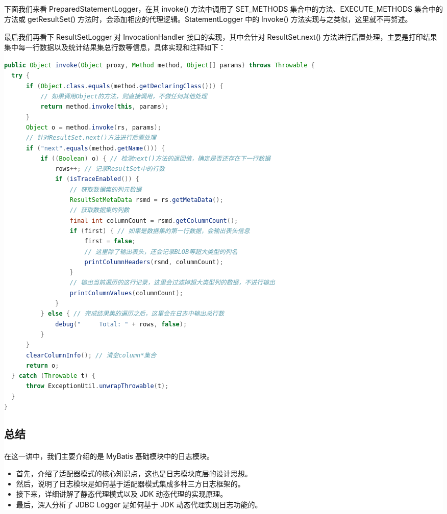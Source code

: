 下面我们来看 PreparedStatementLogger，在其 invoke() 方法中调用了 SET_METHODS 集合中的方法、EXECUTE_METHODS 集合中的方法或 getResultSet() 方法时，会添加相应的代理逻辑。StatementLogger 中的 Invoke() 方法实现与之类似，这里就不再赘述。

最后我们再看下 ResultSetLogger 对 InvocationHandler 接口的实现，其中会针对 ResultSet.next() 方法进行后置处理，主要是打印结果集中每一行数据以及统计结果集总行数等信息，具体实现和注释如下：

```java
public Object invoke(Object proxy, Method method, Object[] params) throws Throwable {
  try {
      if (Object.class.equals(method.getDeclaringClass())) {
          // 如果调用Object的方法，则直接调用，不做任何其他处理
          return method.invoke(this, params);
      }
      Object o = method.invoke(rs, params);
      // 针对ResultSet.next()方法进行后置处理
      if ("next".equals(method.getName())) { 
          if ((Boolean) o) { // 检测next()方法的返回值，确定是否还存在下一行数据
              rows++; // 记录ResultSet中的行数
              if (isTraceEnabled()) {
                  // 获取数据集的列元数据
                  ResultSetMetaData rsmd = rs.getMetaData();
                  // 获取数据集的列数
                  final int columnCount = rsmd.getColumnCount();
                  if (first) { // 如果是数据集的第一行数据，会输出表头信息
                      first = false;
                      // 这里除了输出表头，还会记录BLOB等超大类型的列名
                      printColumnHeaders(rsmd, columnCount);
                  }
                  // 输出当前遍历的这行记录，这里会过滤掉超大类型列的数据，不进行输出
                  printColumnValues(columnCount);
              }
          } else { // 完成结果集的遍历之后，这里会在日志中输出总行数
              debug("     Total: " + rows, false);
          }
      }
      clearColumnInfo(); // 清空column*集合
      return o;
  } catch (Throwable t) {
      throw ExceptionUtil.unwrapThrowable(t);
  }
}
```

## 总结

在这一讲中，我们主要介绍的是 MyBatis 基础模块中的日志模块。

- 首先，介绍了适配器模式的核心知识点，这也是日志模块底层的设计思想。
- 然后，说明了日志模块是如何基于适配器模式集成多种三方日志框架的。
- 接下来，详细讲解了静态代理模式以及 JDK 动态代理的实现原理。
- 最后，深入分析了 JDBC Logger 是如何基于 JDK 动态代理实现日志功能的。
